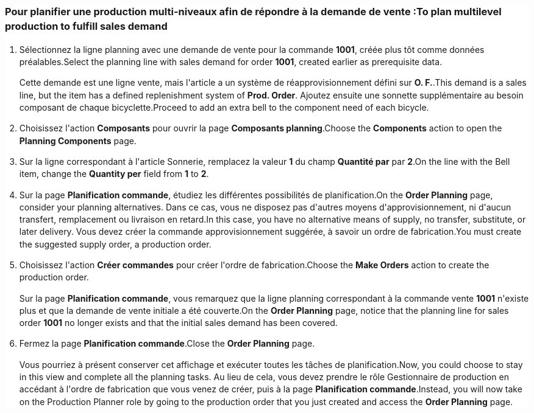 ### <a name="to-plan-multilevel-production-to-fulfill-sales-demand"></a><span data-ttu-id="f8c94-210">Pour planifier une production multi-niveaux afin de répondre à la demande de vente :</span><span class="sxs-lookup"><span data-stu-id="f8c94-210">To plan multilevel production to fulfill sales demand</span></span>  

1.  <span data-ttu-id="f8c94-211">Sélectionnez la ligne planning avec une demande de vente pour la commande **1001**, créée plus tôt comme données préalables.</span><span class="sxs-lookup"><span data-stu-id="f8c94-211">Select the planning line with sales demand for order **1001**, created earlier as prerequisite data.</span></span>  

     <span data-ttu-id="f8c94-212">Cette demande est une ligne vente, mais l'article a un système de réapprovisionnement défini sur **O. F.**.</span><span class="sxs-lookup"><span data-stu-id="f8c94-212">This demand is a sales line, but the item has a defined replenishment system of **Prod. Order**.</span></span> <span data-ttu-id="f8c94-213">Ajoutez ensuite une sonnette supplémentaire au besoin composant de chaque bicyclette.</span><span class="sxs-lookup"><span data-stu-id="f8c94-213">Proceed to add an extra bell to the component need of each bicycle.</span></span>  

2.  <span data-ttu-id="f8c94-214">Choisissez l'action **Composants** pour ouvrir la page **Composants planning**.</span><span class="sxs-lookup"><span data-stu-id="f8c94-214">Choose the **Components** action to open the **Planning Components** page.</span></span>  
3.  <span data-ttu-id="f8c94-215">Sur la ligne correspondant à l'article Sonnerie, remplacez la valeur **1** du champ **Quantité par** par **2**.</span><span class="sxs-lookup"><span data-stu-id="f8c94-215">On the line with the Bell item, change the **Quantity per** field from **1** to **2**.</span></span>  
4.  <span data-ttu-id="f8c94-216">Sur la page **Planification commande**, étudiez les différentes possibilités de planification.</span><span class="sxs-lookup"><span data-stu-id="f8c94-216">On the **Order Planning** page, consider your planning alternatives.</span></span> <span data-ttu-id="f8c94-217">Dans ce cas, vous ne disposez pas d'autres moyens d'approvisionnement, ni d'aucun transfert, remplacement ou livraison en retard.</span><span class="sxs-lookup"><span data-stu-id="f8c94-217">In this case, you have no alternative means of supply, no transfer, substitute, or later delivery.</span></span> <span data-ttu-id="f8c94-218">Vous devez créer la commande approvisionnement suggérée, à savoir un ordre de fabrication.</span><span class="sxs-lookup"><span data-stu-id="f8c94-218">You must create the suggested supply order, a production order.</span></span>  
5.  <span data-ttu-id="f8c94-219">Choisissez l'action **Créer commandes** pour créer l'ordre de fabrication.</span><span class="sxs-lookup"><span data-stu-id="f8c94-219">Choose the **Make Orders** action to create the production order.</span></span>  

     <span data-ttu-id="f8c94-220">Sur la page **Planification commande**, vous remarquez que la ligne planning correspondant à la commande vente **1001** n'existe plus et que la demande de vente initiale a été couverte.</span><span class="sxs-lookup"><span data-stu-id="f8c94-220">On the **Order Planning** page, notice that the planning line for sales order **1001** no longer exists and that the initial sales demand has been covered.</span></span>  

6.  <span data-ttu-id="f8c94-221">Fermez la page **Planification commande**.</span><span class="sxs-lookup"><span data-stu-id="f8c94-221">Close the **Order Planning** page.</span></span>  

     <span data-ttu-id="f8c94-222">Vous pourriez à présent conserver cet affichage et exécuter toutes les tâches de planification.</span><span class="sxs-lookup"><span data-stu-id="f8c94-222">Now, you could choose to stay in this view and complete all the planning tasks.</span></span> <span data-ttu-id="f8c94-223">Au lieu de cela, vous devez prendre le rôle Gestionnaire de production en accédant à l'ordre de fabrication que vous venez de créer, puis à la page **Planification commande**.</span><span class="sxs-lookup"><span data-stu-id="f8c94-223">Instead, you will now take on the Production Planner role by going to the production order that you just created and access the **Order Planning** page.</span></span>  
